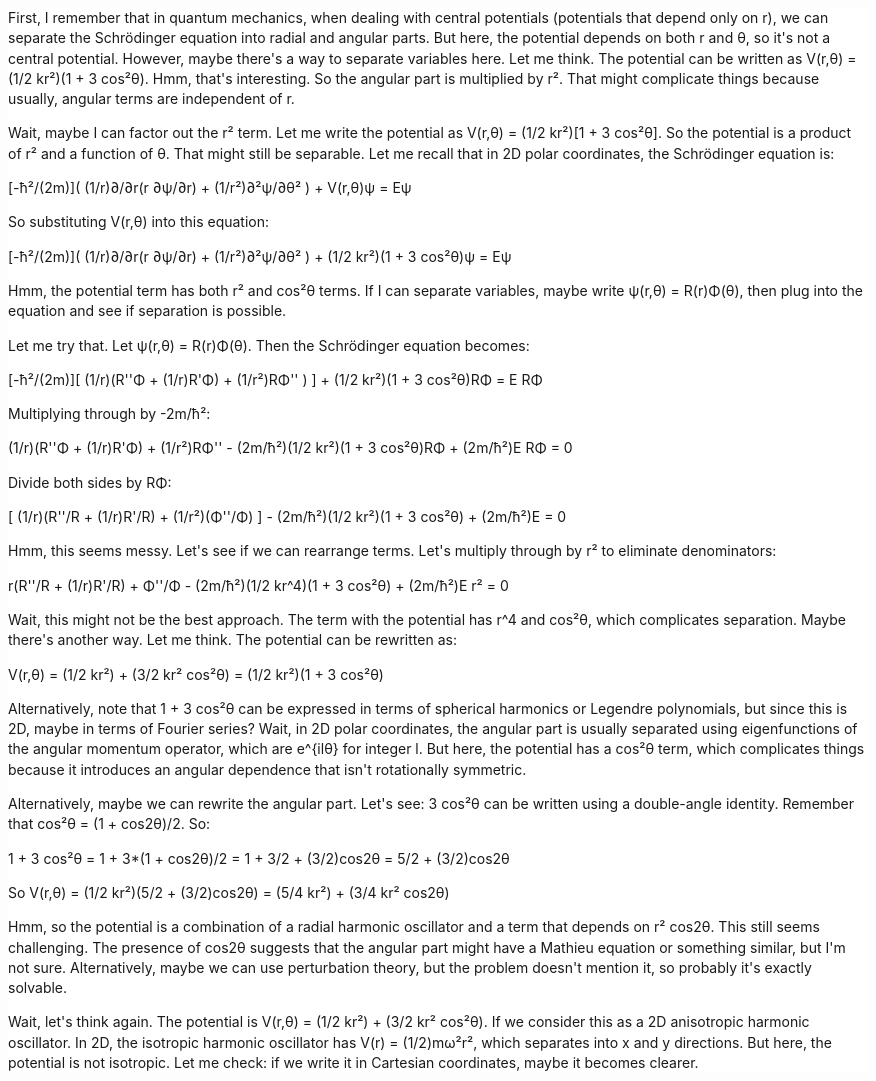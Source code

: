 First, I remember that in quantum mechanics, when dealing with central potentials (potentials that depend only on r), we can separate the Schrödinger equation into radial and angular parts. But here, the potential depends on both r and θ, so it's not a central potential. However, maybe there's a way to separate variables here. Let me think. The potential can be written as V(r,θ) = (1/2 kr²)(1 + 3 cos²θ). Hmm, that's interesting. So the angular part is multiplied by r². That might complicate things because usually, angular terms are independent of r. 

Wait, maybe I can factor out the r² term. Let me write the potential as V(r,θ) = (1/2 kr²)[1 + 3 cos²θ]. So the potential is a product of r² and a function of θ. That might still be separable. Let me recall that in 2D polar coordinates, the Schrödinger equation is:

[-ħ²/(2m)]( (1/r)∂/∂r(r ∂ψ/∂r) + (1/r²)∂²ψ/∂θ² ) + V(r,θ)ψ = Eψ

So substituting V(r,θ) into this equation:

[-ħ²/(2m)]( (1/r)∂/∂r(r ∂ψ/∂r) + (1/r²)∂²ψ/∂θ² ) + (1/2 kr²)(1 + 3 cos²θ)ψ = Eψ

Hmm, the potential term has both r² and cos²θ terms. If I can separate variables, maybe write ψ(r,θ) = R(r)Φ(θ), then plug into the equation and see if separation is possible.

Let me try that. Let ψ(r,θ) = R(r)Φ(θ). Then the Schrödinger equation becomes:

[-ħ²/(2m)][ (1/r)(R''Φ + (1/r)R'Φ) + (1/r²)RΦ'' ) ] + (1/2 kr²)(1 + 3 cos²θ)RΦ = E RΦ

Multiplying through by -2m/ħ²:

(1/r)(R''Φ + (1/r)R'Φ) + (1/r²)RΦ'' - (2m/ħ²)(1/2 kr²)(1 + 3 cos²θ)RΦ + (2m/ħ²)E RΦ = 0

Divide both sides by RΦ:

[ (1/r)(R''/R + (1/r)R'/R) + (1/r²)(Φ''/Φ) ] - (2m/ħ²)(1/2 kr²)(1 + 3 cos²θ) + (2m/ħ²)E = 0

Hmm, this seems messy. Let's see if we can rearrange terms. Let's multiply through by r² to eliminate denominators:

r(R''/R + (1/r)R'/R) + Φ''/Φ - (2m/ħ²)(1/2 kr^4)(1 + 3 cos²θ) + (2m/ħ²)E r² = 0

Wait, this might not be the best approach. The term with the potential has r^4 and cos²θ, which complicates separation. Maybe there's another way. Let me think. The potential can be rewritten as:

V(r,θ) = (1/2 kr²) + (3/2 kr² cos²θ) = (1/2 kr²)(1 + 3 cos²θ)

Alternatively, note that 1 + 3 cos²θ can be expressed in terms of spherical harmonics or Legendre polynomials, but since this is 2D, maybe in terms of Fourier series? Wait, in 2D polar coordinates, the angular part is usually separated using eigenfunctions of the angular momentum operator, which are e^{ilθ} for integer l. But here, the potential has a cos²θ term, which complicates things because it introduces an angular dependence that isn't rotationally symmetric.

Alternatively, maybe we can rewrite the angular part. Let's see: 3 cos²θ can be written using a double-angle identity. Remember that cos²θ = (1 + cos2θ)/2. So:

1 + 3 cos²θ = 1 + 3*(1 + cos2θ)/2 = 1 + 3/2 + (3/2)cos2θ = 5/2 + (3/2)cos2θ

So V(r,θ) = (1/2 kr²)(5/2 + (3/2)cos2θ) = (5/4 kr²) + (3/4 kr² cos2θ)

Hmm, so the potential is a combination of a radial harmonic oscillator and a term that depends on r² cos2θ. This still seems challenging. The presence of cos2θ suggests that the angular part might have a Mathieu equation or something similar, but I'm not sure. Alternatively, maybe we can use perturbation theory, but the problem doesn't mention it, so probably it's exactly solvable.

Wait, let's think again. The potential is V(r,θ) = (1/2 kr²) + (3/2 kr² cos²θ). If we consider this as a 2D anisotropic harmonic oscillator. In 2D, the isotropic harmonic oscillator has V(r) = (1/2)mω²r², which separates into x and y directions. But here, the potential is not isotropic. Let me check: if we write it in Cartesian coordinates, maybe it becomes clearer.
